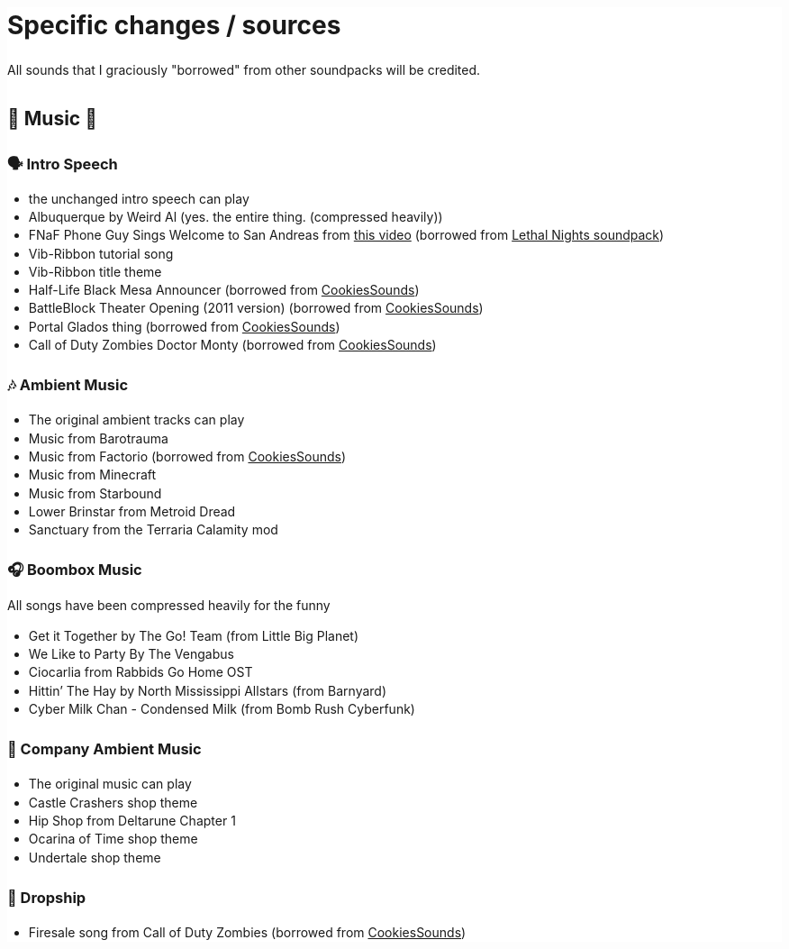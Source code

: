 # Specific changes / sources
All sounds that I graciously "borrowed" from other soundpacks will be credited.

## 🎼 Music 🎼

### 🗣️ Intro Speech
- the unchanged intro speech can play
- Albuquerque by Weird Al (yes. the entire thing. (compressed heavily))
- FNaF Phone Guy Sings Welcome to San Andreas from [this video](https://www.youtube.com/watch?v=UZKNS4zVg64) (borrowed from [Lethal Nights soundpack](https://thunderstore.io/c/lethal-company/p/Pobrecraft/Lethal_Nights/))
- Vib-Ribbon tutorial song
- Vib-Ribbon title theme
- Half-Life Black Mesa Announcer (borrowed from [CookiesSounds](https://thunderstore.io/c/lethal-company/p/ChocolateCookies/CookiesSounds/))
- BattleBlock Theater Opening (2011 version) (borrowed from [CookiesSounds](https://thunderstore.io/c/lethal-company/p/ChocolateCookies/CookiesSounds/))
- Portal Glados thing (borrowed from [CookiesSounds](https://thunderstore.io/c/lethal-company/p/ChocolateCookies/CookiesSounds/))
- Call of Duty Zombies Doctor Monty (borrowed from [CookiesSounds](https://thunderstore.io/c/lethal-company/p/ChocolateCookies/CookiesSounds/))

### 🎶 Ambient Music
- The original ambient tracks can play
- Music from Barotrauma
- Music from Factorio (borrowed from [CookiesSounds](https://thunderstore.io/c/lethal-company/p/ChocolateCookies/CookiesSounds/))
- Music from Minecraft
- Music from Starbound
- Lower Brinstar from Metroid Dread
- Sanctuary from the Terraria Calamity mod

### 🎧 Boombox Music
All songs have been compressed heavily for the funny
- Get it Together by The Go! Team (from Little Big Planet)
- We Like to Party By The Vengabus
- Ciocarlia from Rabbids Go Home OST
- Hittin’ The Hay by North Mississippi Allstars (from Barnyard)
- Cyber Milk Chan - Condensed Milk (from Bomb Rush Cyberfunk)

### 🐙 Company Ambient Music
- The original music can play
- Castle Crashers shop theme
- Hip Shop from Deltarune Chapter 1
- Ocarina of Time shop theme
- Undertale shop theme

### 🌠 Dropship
- Firesale song from Call of Duty Zombies (borrowed from [CookiesSounds](https://thunderstore.io/c/lethal-company/p/ChocolateCookies/CookiesSounds/))
